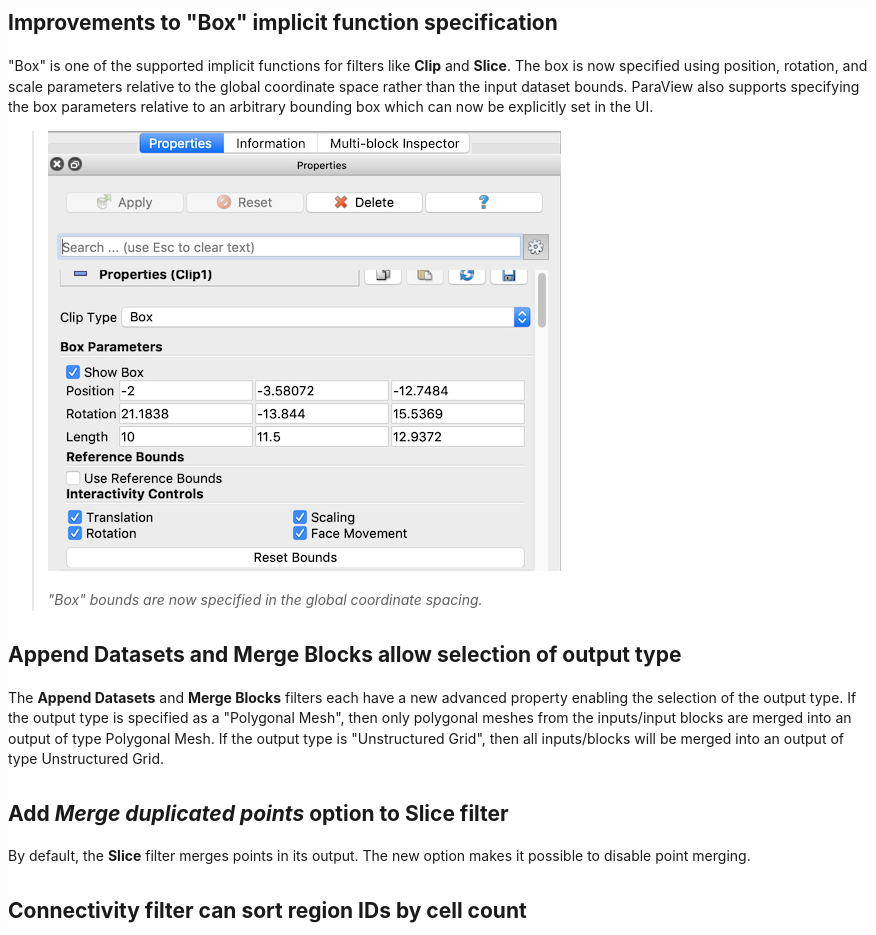 ## Improvements to "Box" implicit function specification

"Box" is one of the supported implicit functions for filters like **Clip** and **Slice**. The box is now specified using position, rotation, and scale parameters relative to the global coordinate space rather than the input dataset bounds. ParaView also supports specifying the box parameters relative to an arbitrary bounding box which can now be explicitly set in the UI.

>![Box function controls](img/5.7.0/boxFunctionControls.png)
>
>*"Box" bounds are now specified in the global coordinate spacing.*

## **Append Datasets** and **Merge Blocks** allow selection of output type

The **Append Datasets** and **Merge Blocks** filters each have a new advanced property enabling the selection of the output type. If the output type is specified as a "Polygonal Mesh", then only polygonal meshes from the inputs/input blocks are merged into an output of type Polygonal Mesh. If the output type is "Unstructured Grid", then all inputs/blocks will be merged into an output of type Unstructured Grid.

## Add *Merge duplicated points* option to **Slice** filter

By default, the **Slice** filter merges points in its output. The new option makes it possible to disable point merging.

## **Connectivity** filter can sort region IDs by cell count
